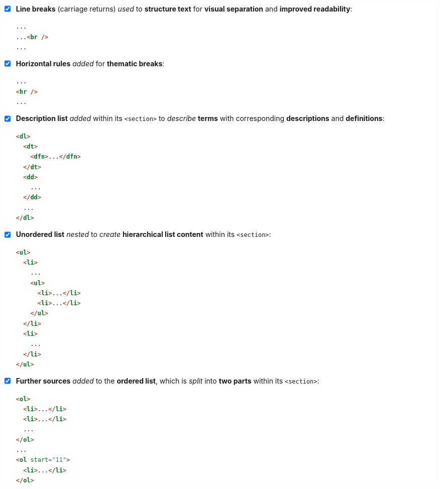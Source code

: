 - [x] **Line breaks** (carriage returns) *used* to **structure text** for **visual separation** and **improved readability**:

    ```html
    ...
    ...<br />
    ...
    ```

- [x] **Horizontal rules** *added* for **thematic breaks**:

    ```html
    ...
    <hr />
    ...
    ```

- [x] **Description list** *added* within its `<section>` to *describe* **terms** with corresponding **descriptions** and **definitions**:

    ```html
    <dl>
      <dt>
        <dfn>...</dfn>
      </dt>
      <dd>
        ...
      </dd>
      ...
    </dl>
    ```

- [x] **Unordered list** *nested* to *create* **hierarchical list content** within its `<section>`:

    ```html
    <ul>
      <li>
        ...
        <ul>
          <li>...</li>
          <li>...</li>
        </ul>
      </li>
      <li>
        ...
      </li>
    </ul>
    ```

- [x] **Further sources** *added* to the **ordered list**, which is *split* into **two parts** within its `<section>`:

    ```html
    <ol>
      <li>...</li>
      <li>...</li>
      ...
    </ol>
    ...
    <ol start="11">
      <li>...</li>
    </ol>
    ```
